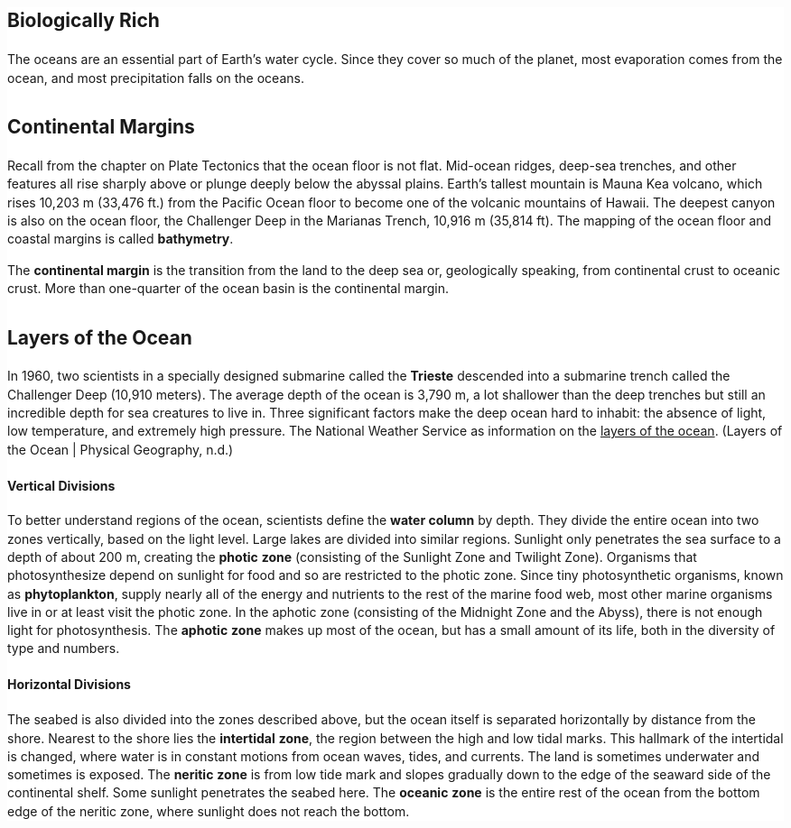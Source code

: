 ## Biologically Rich

The oceans are an essential part of Earth’s water cycle. Since they cover so much of the planet, most evaporation comes from the ocean, and most precipitation falls on the oceans.

## Continental Margins

Recall from the chapter on Plate Tectonics that the ocean floor is not flat. Mid-ocean ridges, deep-sea trenches, and other features all rise sharply above or plunge deeply below the abyssal plains. Earth’s tallest mountain is Mauna Kea volcano, which rises 10,203 m \(33,476 ft.\) from the Pacific Ocean floor to become one of the volcanic mountains of Hawaii. The deepest canyon is also on the ocean floor, the Challenger Deep in the Marianas Trench, 10,916 m \(35,814 ft\). The mapping of the ocean floor and coastal margins is called **bathymetry**. 

The **continental margin** is the transition from the land to the deep sea or, geologically speaking, from continental crust to oceanic crust. More than one-quarter of the ocean basin is the continental margin.  


## Layers of the Ocean

In 1960, two scientists in a specially designed submarine called the **Trieste** descended into a submarine trench called the Challenger Deep \(10,910 meters\). The average depth of the ocean is 3,790 m, a lot shallower than the deep trenches but still an incredible depth for sea creatures to live in. Three significant factors make the deep ocean hard to inhabit: the absence of light, low temperature, and extremely high pressure. The National Weather Service as information on the [layers of the ocean](https://www.weather.gov/jetstream/layers_ocean). \(Layers of the Ocean \| Physical Geography, n.d.\)

#### Vertical Divisions

To better understand regions of the ocean, scientists define the **water column** by depth. They divide the entire ocean into two zones vertically, based on the light level. Large lakes are divided into similar regions. Sunlight only penetrates the sea surface to a depth of about 200 m, creating the **photic** **zone** \(consisting of the Sunlight Zone and Twilight Zone\). Organisms that photosynthesize depend on sunlight for food and so are restricted to the photic zone. Since tiny photosynthetic organisms, known as **phytoplankton**, supply nearly all of the energy and nutrients to the rest of the marine food web, most other marine organisms live in or at least visit the photic zone. In the aphotic zone \(consisting of the Midnight Zone and the Abyss\), there is not enough light for photosynthesis. The **aphotic** **zone** makes up most of the ocean, but has a small amount of its life, both in the diversity of type and numbers.

#### Horizontal Divisions

The seabed is also divided into the zones described above, but the ocean itself is separated horizontally by distance from the shore. Nearest to the shore lies the **intertidal** **zone**, the region between the high and low tidal marks. This hallmark of the intertidal is changed, where water is in constant motions from ocean waves, tides, and currents. The land is sometimes underwater and sometimes is exposed. The **neritic** **zone** is from low tide mark and slopes gradually down to the edge of the seaward side of the continental shelf. Some sunlight penetrates the seabed here. The **oceanic** **zone** is the entire rest of the ocean from the bottom edge of the neritic zone, where sunlight does not reach the bottom.

